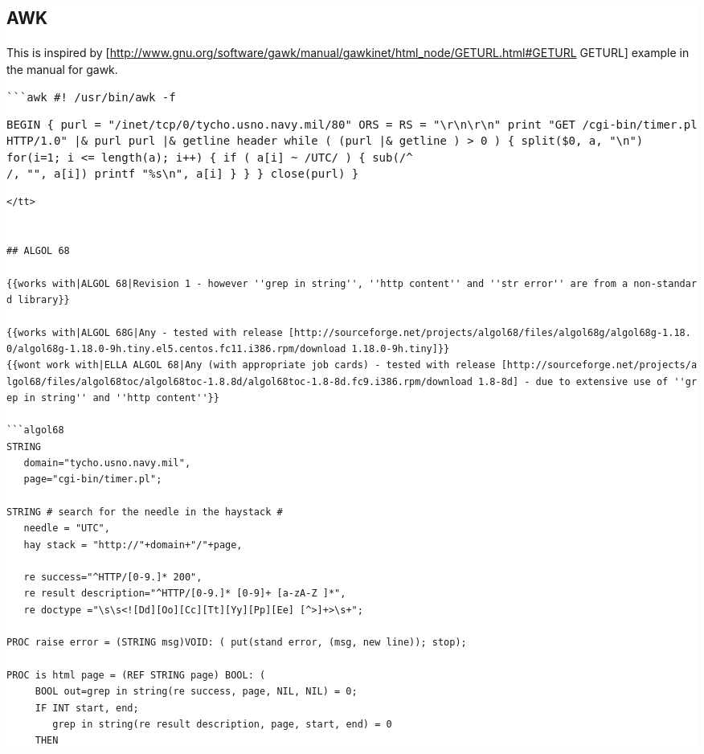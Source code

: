 

## AWK


This is inspired by [http://www.gnu.org/software/gawk/manual/gawkinet/html_node/GETURL.html#GETURL GETURL] example in the manual for gawk.

<tt>
```awk
#! /usr/bin/awk -f

BEGIN {
  purl = "/inet/tcp/0/tycho.usno.navy.mil/80"
  ORS = RS = "\r\n\r\n"
  print "GET /cgi-bin/timer.pl HTTP/1.0" |& purl
  purl |& getline header
  while ( (purl |& getline ) > 0 )
  {
     split($0, a, "\n")
     for(i=1; i <= length(a); i++)
     {
        if ( a[i] ~ /UTC/ )
        {
          sub(/^<BR>/, "", a[i])
          printf "%s\n", a[i]
        }
     }
  }
  close(purl)
}
```
</tt>


## ALGOL 68

{{works with|ALGOL 68|Revision 1 - however ''grep in string'', ''http content'' and ''str error'' are from a non-standard library}}

{{works with|ALGOL 68G|Any - tested with release [http://sourceforge.net/projects/algol68/files/algol68g/algol68g-1.18.0/algol68g-1.18.0-9h.tiny.el5.centos.fc11.i386.rpm/download 1.18.0-9h.tiny]}}
{{wont work with|ELLA ALGOL 68|Any (with appropriate job cards) - tested with release [http://sourceforge.net/projects/algol68/files/algol68toc/algol68toc-1.8.8d/algol68toc-1.8-8d.fc9.i386.rpm/download 1.8-8d] - due to extensive use of ''grep in string'' and ''http content''}}

```algol68
STRING 
   domain="tycho.usno.navy.mil",
   page="cgi-bin/timer.pl";

STRING # search for the needle in the haystack #
   needle = "UTC",
   hay stack = "http://"+domain+"/"+page,

   re success="^HTTP/[0-9.]* 200",
   re result description="^HTTP/[0-9.]* [0-9]+ [a-zA-Z ]*",
   re doctype ="\s\s<![Dd][Oo][Cc][Tt][Yy][Pp][Ee] [^>]+>\s+";

PROC raise error = (STRING msg)VOID: ( put(stand error, (msg, new line)); stop);

PROC is html page = (REF STRING page) BOOL: (
     BOOL out=grep in string(re success, page, NIL, NIL) = 0;
     IF INT start, end;
        grep in string(re result description, page, start, end) = 0
     THEN
```